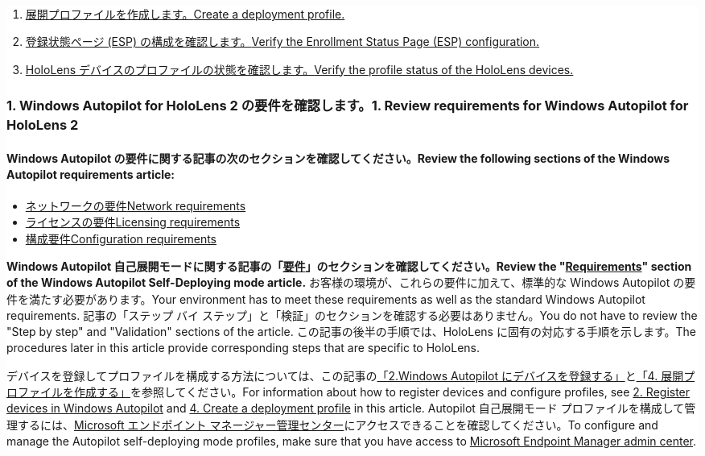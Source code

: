 1. [<span data-ttu-id="caa4d-126">展開プロファイルを作成します。</span><span class="sxs-lookup"><span data-stu-id="caa4d-126">Create a deployment profile.</span></span>](#5-create-a-deployment-profile)

1. [<span data-ttu-id="caa4d-127">登録状態ページ (ESP) の構成を確認します。</span><span class="sxs-lookup"><span data-stu-id="caa4d-127">Verify the Enrollment Status Page (ESP) configuration.</span></span>](#6-verify-the-esp-configuration)

1. [<span data-ttu-id="caa4d-128">HoloLens デバイスのプロファイルの状態を確認します。</span><span class="sxs-lookup"><span data-stu-id="caa4d-128">Verify the profile status of the HoloLens devices.</span></span>](#7-verify-the-profile-status-of-the-hololens-devices)

### <a name="1-review-requirements-for-windows-autopilot-for-hololens-2"></a><span data-ttu-id="caa4d-129">1. Windows Autopilot for HoloLens 2 の要件を確認します。</span><span class="sxs-lookup"><span data-stu-id="caa4d-129">1. Review requirements for Windows Autopilot for HoloLens 2</span></span>

#### <a name="review-the-following-sections-of-the-windows-autopilot-requirements-article"></a><span data-ttu-id="caa4d-130">Windows Autopilot の要件に関する記事の次のセクションを確認してください。</span><span class="sxs-lookup"><span data-stu-id="caa4d-130">Review the following sections of the Windows Autopilot requirements article:</span></span>

- [<span data-ttu-id="caa4d-131">ネットワークの要件</span><span class="sxs-lookup"><span data-stu-id="caa4d-131">Network requirements</span></span>](https://docs.microsoft.com/mem/autopilot/networking-requirements)  
- [<span data-ttu-id="caa4d-132">ライセンスの要件</span><span class="sxs-lookup"><span data-stu-id="caa4d-132">Licensing requirements</span></span>](https://docs.microsoft.com/mem/autopilot/licensing-requirements)  
- [<span data-ttu-id="caa4d-133">構成要件</span><span class="sxs-lookup"><span data-stu-id="caa4d-133">Configuration requirements</span></span>](https://docs.microsoft.com/mem/autopilot/configuration-requirements)

<span data-ttu-id="caa4d-134">**Windows Autopilot 自己展開モードに関する記事の「[要件](https://docs.microsoft.com/windows/deployment/windows-autopilot/self-deploying#requirements)」のセクションを確認してください。**</span><span class="sxs-lookup"><span data-stu-id="caa4d-134">**Review the "[Requirements](https://docs.microsoft.com/windows/deployment/windows-autopilot/self-deploying#requirements)" section of the Windows Autopilot Self-Deploying mode article.**</span></span> <span data-ttu-id="caa4d-135">お客様の環境が、これらの要件に加えて、標準的な Windows Autopilot の要件を満たす必要があります。</span><span class="sxs-lookup"><span data-stu-id="caa4d-135">Your environment has to meet these requirements as well as the standard Windows Autopilot requirements.</span></span> <span data-ttu-id="caa4d-136">記事の「ステップ バイ ステップ」と「検証」のセクションを確認する必要はありません。</span><span class="sxs-lookup"><span data-stu-id="caa4d-136">You do not have to review the "Step by step" and "Validation" sections of the article.</span></span> <span data-ttu-id="caa4d-137">この記事の後半の手順では、HoloLens に固有の対応する手順を示します。</span><span class="sxs-lookup"><span data-stu-id="caa4d-137">The procedures later in this article provide corresponding steps that are specific to HoloLens.</span></span>

<span data-ttu-id="caa4d-138">デバイスを登録してプロファイルを構成する方法については、この記事の[「2.Windows Autopilot にデバイスを登録する」](#3-register-devices-in-windows-autopilot)と[「4. 展開プロファイルを作成する」](#5-create-a-deployment-profile)を参照してください。</span><span class="sxs-lookup"><span data-stu-id="caa4d-138">For information about how to register devices and configure profiles, see [2. Register devices in Windows Autopilot](#3-register-devices-in-windows-autopilot) and [4. Create a deployment profile](#5-create-a-deployment-profile) in this article.</span></span> <span data-ttu-id="caa4d-139">Autopilot 自己展開モード プロファイルを構成して管理するには、[Microsoft エンドポイント マネージャー管理センター](https://endpoint.microsoft.com)にアクセスできることを確認してください。</span><span class="sxs-lookup"><span data-stu-id="caa4d-139">To configure and manage the Autopilot self-deploying mode profiles, make sure that you have access to [Microsoft Endpoint Manager admin center](https://endpoint.microsoft.com).</span></span>
